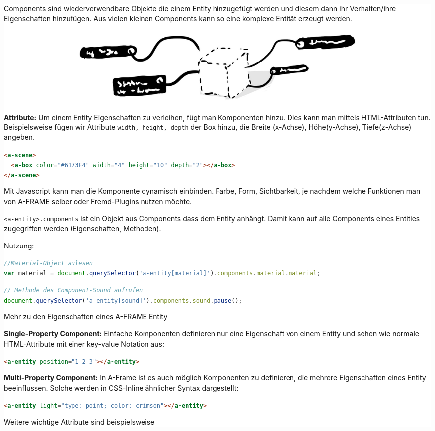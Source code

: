 Components sind wiederverwendbare Objekte die einem Entity hinzugefügt werden und diesem dann ihr Verhalten/ihre Eigenschaften hinzufügen. Aus vielen kleinen Components kann so eine komplexe Entität erzeugt werden.

<figure id="imgComponents">
  <img src="./images/components.jpg"/>
</figure>

**Attribute:**
Um einem Entity Eigenschaften zu verleihen, fügt man Komponenten hinzu.
Dies kann man mittels HTML-Attributen tun.
Beispielsweise fügen wir Attribute `width, height, depth` der Box hinzu, die Breite (x-Achse), Höhe(y-Achse), Tiefe(z-Achse) angeben.

```html
<a-scene>
  <a-box color="#6173F4" width="4" height="10" depth="2"></a-box>
</a-scene>
```
Mit Javascript kann man die Komponente dynamisch einbinden. Farbe, Form, Sichtbarkeit, je nachdem
welche Funktionen man von A-FRAME selber oder Fremd-Plugins nutzen möchte.

 `<a-entity>.components` ist ein Objekt aus Components dass dem Entity anhängt.
Damit kann auf alle Components eines Entities zugegriffen werden (Eigenschaften, Methoden).

Nutzung:
```javascript
//Material-Object aulesen
var material = document.querySelector('a-entity[material]').components.material.material;
```

```javascript
// Methode des Component-Sound aufrufen
document.querySelector('a-entity[sound]').components.sound.pause();
```

[Mehr zu den Eigenschaften eines A-FRAME Entity](https://aframe.io/docs/0.3.0/core/entity.html#properties)

**Single-Property Component:**
Einfache Komponenten definieren nur eine Eigenschaft von einem Entity und sehen wie normale
HTML-Attribute mit einer key-value Notation aus:
```html
<a-entity position="1 2 3"></a-entity>
```
**Multi-Property Component:**
In A-Frame ist es auch möglich Komponenten zu definieren, die mehrere Eigenschaften eines Entity beeinflussen.
Solche werden in CSS-Inline ähnlicher Syntax dargestellt:
```html
<a-entity light="type: point; color: crimson"></a-entity>
```
Weitere wichtige Attribute sind beispielsweise
